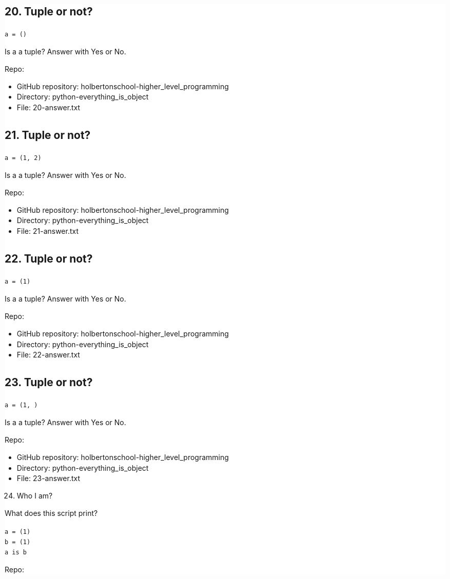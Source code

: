 
## 20. Tuple or not?
```
a = ()
```
Is a a tuple? Answer with Yes or No.

Repo:

- GitHub repository: holbertonschool-higher_level_programming
- Directory: python-everything_is_object
- File: 20-answer.txt
  

## 21. Tuple or not?
```
a = (1, 2)
```
Is a a tuple? Answer with Yes or No.

Repo:

- GitHub repository: holbertonschool-higher_level_programming
- Directory: python-everything_is_object
- File: 21-answer.txt
  

## 22. Tuple or not?
```
a = (1)
```
Is a a tuple? Answer with Yes or No.

Repo:

- GitHub repository: holbertonschool-higher_level_programming
- Directory: python-everything_is_object
- File: 22-answer.txt
  

## 23. Tuple or not?
```
a = (1, )
```
Is a a tuple? Answer with Yes or No.

Repo:

- GitHub repository: holbertonschool-higher_level_programming
- Directory: python-everything_is_object
- File: 23-answer.txt
  

24. Who I am?

What does this script print?
```
a = (1)
b = (1)
a is b
```
Repo:
